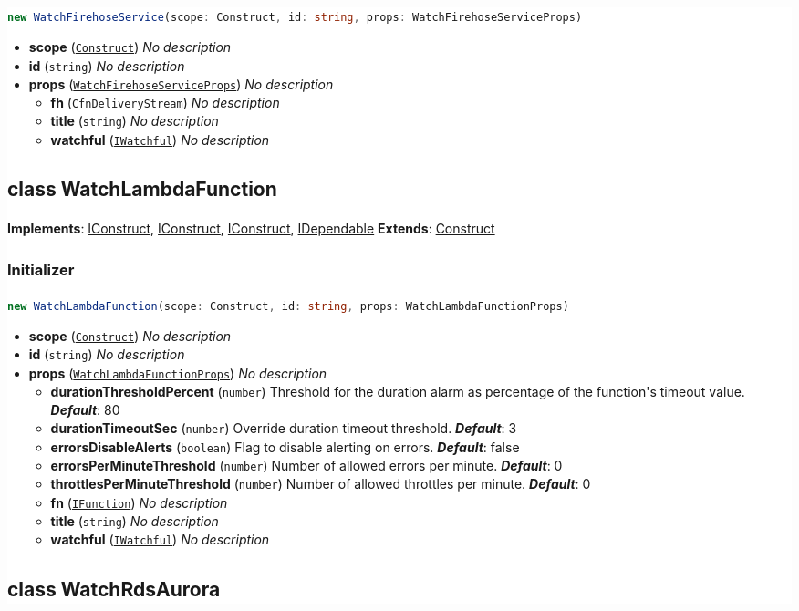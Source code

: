 


```ts
new WatchFirehoseService(scope: Construct, id: string, props: WatchFirehoseServiceProps)
```

* **scope** (<code>[Construct](#aws-cdk-core-construct)</code>)  *No description*
* **id** (<code>string</code>)  *No description*
* **props** (<code>[WatchFirehoseServiceProps](#myhelix-cdk-watchful-watchfirehoseserviceprops)</code>)  *No description*
  * **fh** (<code>[CfnDeliveryStream](#aws-cdk-aws-kinesisfirehose-cfndeliverystream)</code>)  *No description* 
  * **title** (<code>string</code>)  *No description* 
  * **watchful** (<code>[IWatchful](#myhelix-cdk-watchful-iwatchful)</code>)  *No description* 




## class WatchLambdaFunction  <a id="myhelix-cdk-watchful-watchlambdafunction"></a>



__Implements__: [IConstruct](#constructs-iconstruct), [IConstruct](#aws-cdk-core-iconstruct), [IConstruct](#constructs-iconstruct), [IDependable](#aws-cdk-core-idependable)
__Extends__: [Construct](#aws-cdk-core-construct)

### Initializer




```ts
new WatchLambdaFunction(scope: Construct, id: string, props: WatchLambdaFunctionProps)
```

* **scope** (<code>[Construct](#aws-cdk-core-construct)</code>)  *No description*
* **id** (<code>string</code>)  *No description*
* **props** (<code>[WatchLambdaFunctionProps](#myhelix-cdk-watchful-watchlambdafunctionprops)</code>)  *No description*
  * **durationThresholdPercent** (<code>number</code>)  Threshold for the duration alarm as percentage of the function's timeout value. __*Default*__: 80
  * **durationTimeoutSec** (<code>number</code>)  Override duration timeout threshold. __*Default*__: 3
  * **errorsDisableAlerts** (<code>boolean</code>)  Flag to disable alerting on errors. __*Default*__: false
  * **errorsPerMinuteThreshold** (<code>number</code>)  Number of allowed errors per minute. __*Default*__: 0
  * **throttlesPerMinuteThreshold** (<code>number</code>)  Number of allowed throttles per minute. __*Default*__: 0
  * **fn** (<code>[IFunction](#aws-cdk-aws-lambda-ifunction)</code>)  *No description* 
  * **title** (<code>string</code>)  *No description* 
  * **watchful** (<code>[IWatchful](#myhelix-cdk-watchful-iwatchful)</code>)  *No description* 




## class WatchRdsAurora  <a id="myhelix-cdk-watchful-watchrdsaurora"></a>
